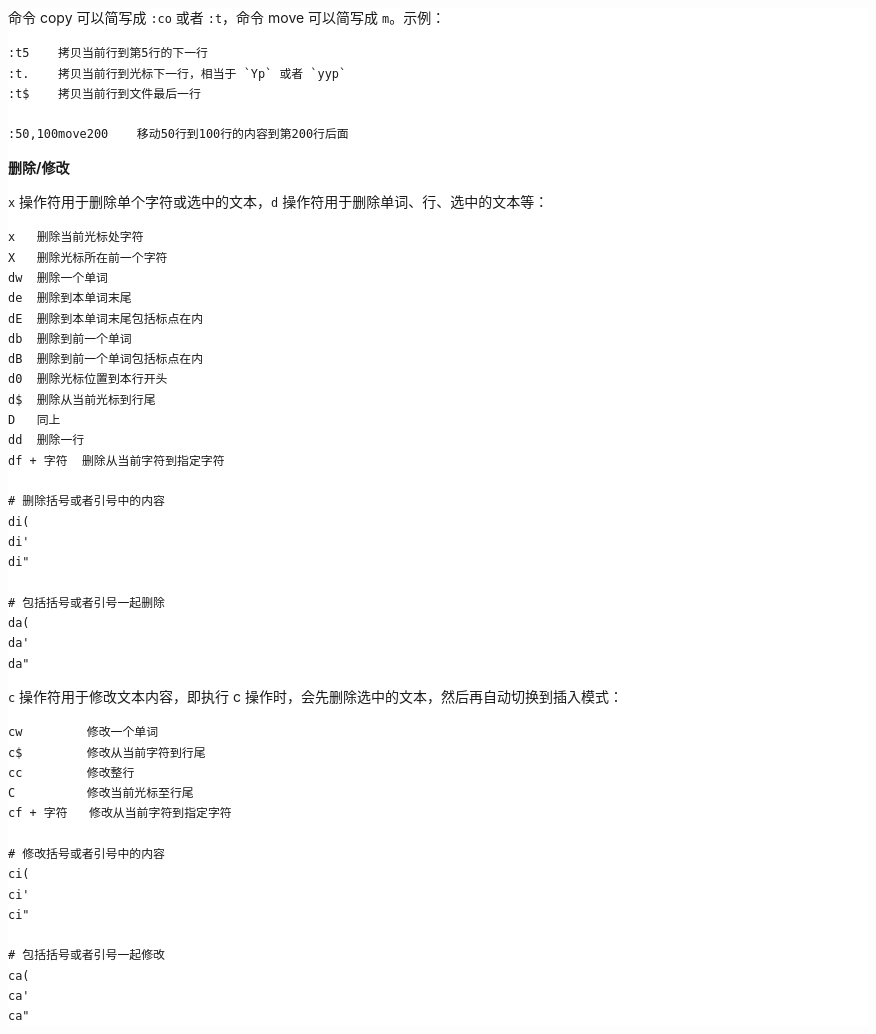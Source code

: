 命令 copy 可以简写成 `:co` 或者 `:t`，命令 move 可以简写成 `m`。示例：

```
:t5    拷贝当前行到第5行的下一行
:t.    拷贝当前行到光标下一行，相当于 `Yp` 或者 `yyp`
:t$    拷贝当前行到文件最后一行

:50,100move200    移动50行到100行的内容到第200行后面
```

**删除/修改**

`x` 操作符用于删除单个字符或选中的文本，`d` 操作符用于删除单词、行、选中的文本等：

```
x   删除当前光标处字符
X   删除光标所在前一个字符
dw  删除一个单词
de  删除到本单词末尾
dE  删除到本单词末尾包括标点在内
db  删除到前一个单词
dB  删除到前一个单词包括标点在内
d0  删除光标位置到本行开头
d$  删除从当前光标到行尾
D   同上
dd  删除一行
df + 字符  删除从当前字符到指定字符

# 删除括号或者引号中的内容
di(
di'
di"

# 包括括号或者引号一起删除
da(
da'
da"
```

`c` 操作符用于修改文本内容，即执行 c 操作时，会先删除选中的文本，然后再自动切换到插入模式：

```
cw         修改一个单词
c$         修改从当前字符到行尾
cc         修改整行
C          修改当前光标至行尾
cf + 字符   修改从当前字符到指定字符

# 修改括号或者引号中的内容
ci(
ci'
ci"

# 包括括号或者引号一起修改
ca(
ca'
ca"
```
